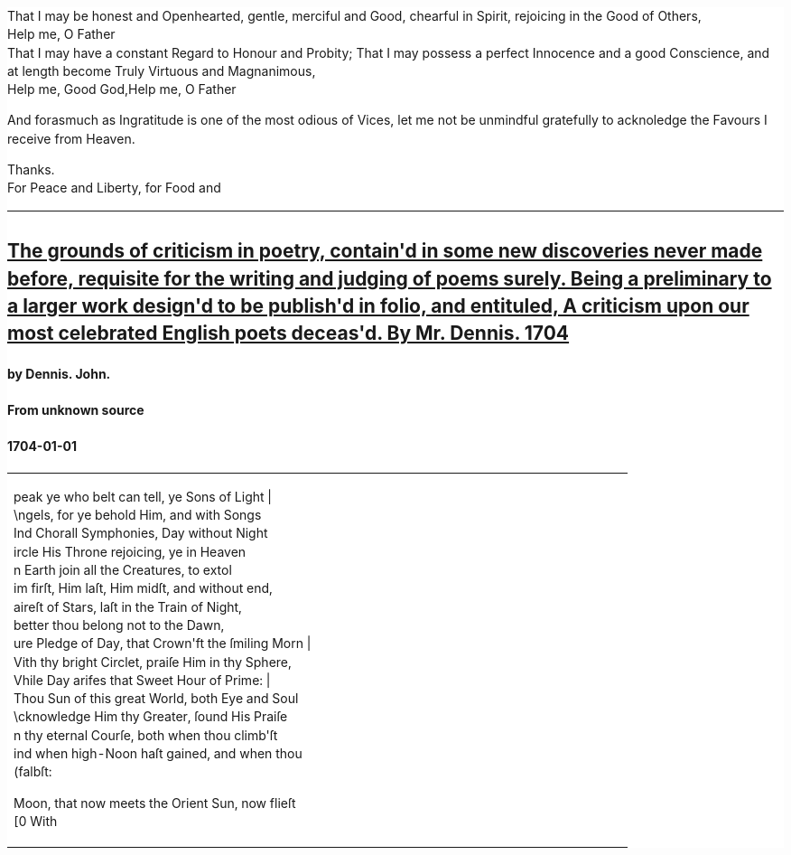 That I may be honest and Openhearted, gentle, merciful and Good, chearful in Spirit, rejoicing in the Good of Others,  
Help me, O Father  
That I may have a constant Regard to Honour and Probity; That I may possess a perfect Innocence and a good Conscience, and at length become Truly Virtuous and Magnanimous,  
Help me, Good God,Help me, O Father  
  
And forasmuch as Ingratitude is one of the most odious of Vices, let me not be unmindful gratefully to acknoledge the Favours I receive from Heaven.  
  
Thanks.  
For Peace and Liberty, for Food and 
</td></tr></table>

---

## [The grounds of criticism in poetry, contain'd in some new discoveries never made before, requisite for the writing and judging of poems surely. Being a preliminary to a larger work design'd to be publish'd in folio, and entituled, A criticism upon our most celebrated English poets deceas'd. By Mr. Dennis.  1704](https://archive.org/details/bim_eighteenth-century_the-grounds-of-criticism_dennis-john_1704/page/n102/mode/1up?view=theater)

#### by Dennis. John.

#### From unknown source

#### 1704-01-01

<table style="width: 100%;"><tr><td style="width: 50%">

  
peak ye who belt can tell, ye Sons of Light |  
\ngels, for ye behold Him, and with Songs  
Ind Chorall Symphonies, Day without Night  
ircle His Throne rejoicing, ye in Heaven  
n Earth join all the Creatures, to extol  
im firſt, Him laſt, Him midſt, and without end,  
aireſt of Stars, laſt in the Train of Night,  
better thou belong not to the Dawn,  
ure Pledge of Day, that Crown&#x27;ft the ſmiling Morn |  
Vith thy bright Circlet, praiſe Him in thy Sphere,  
Vhile Day arifes that Sweet Hour of Prime: |  
Thou Sun of this great World, both Eye and Soul  
\cknowledge Him thy Greater, ſound His Praiſe  
n thy eternal Courſe, both when thou climb&#x27;ſt  
ind when high-Noon haſt gained, and when thou  
(falbſt:  
  
Moon, that now meets the Orient Sun, now flieſt  
[0 With  
  